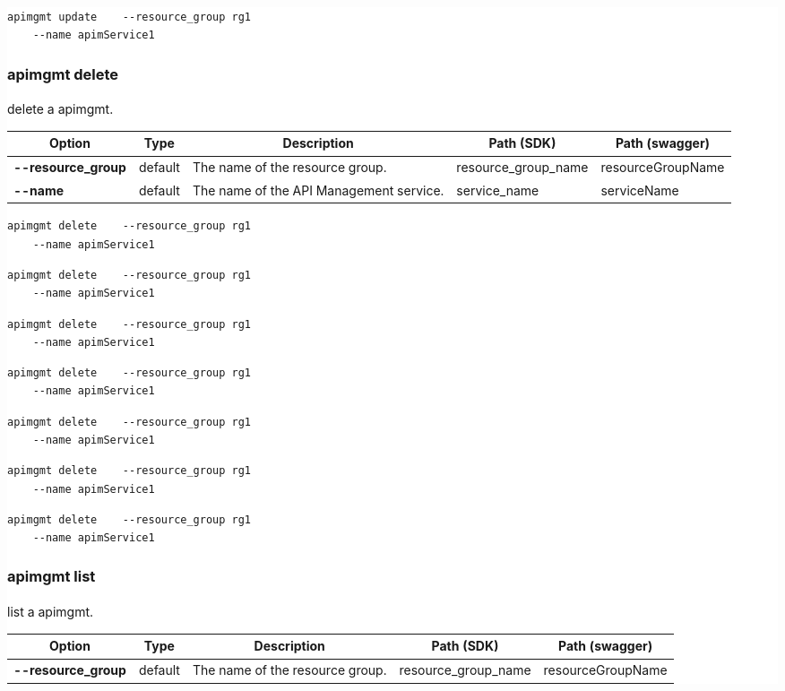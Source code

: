 ```
apimgmt update    --resource_group rg1
    --name apimService1
```
### apimgmt delete

delete a apimgmt.

|Option|Type|Description|Path (SDK)|Path (swagger)|
|------|----|-----------|----------|--------------|
|**--resource_group**|default|The name of the resource group.|resource_group_name|resourceGroupName|
|**--name**|default|The name of the API Management service.|service_name|serviceName|


```
apimgmt delete    --resource_group rg1
    --name apimService1
```


```
apimgmt delete    --resource_group rg1
    --name apimService1
```


```
apimgmt delete    --resource_group rg1
    --name apimService1
```


```
apimgmt delete    --resource_group rg1
    --name apimService1
```


```
apimgmt delete    --resource_group rg1
    --name apimService1
```


```
apimgmt delete    --resource_group rg1
    --name apimService1
```


```
apimgmt delete    --resource_group rg1
    --name apimService1
```
### apimgmt list

list a apimgmt.

|Option|Type|Description|Path (SDK)|Path (swagger)|
|------|----|-----------|----------|--------------|
|**--resource_group**|default|The name of the resource group.|resource_group_name|resourceGroupName|
